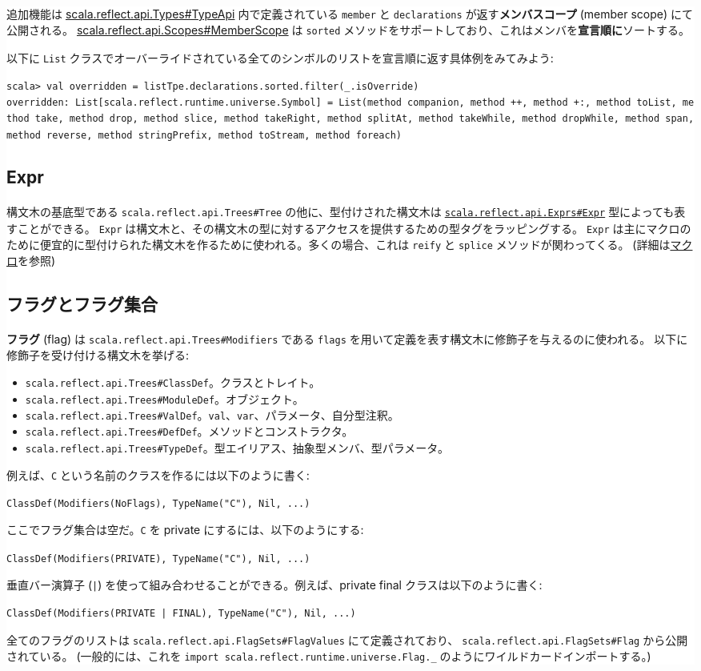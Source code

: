 追加機能は
[scala.reflect.api.Types#TypeApi](http://www.scala-lang.org/api/current/index.html#scala.reflect.api.Types$TypeApi)
内で定義されている `member` と `declarations`
が返す**メンバスコープ** (member scope) にて公開される。
[scala.reflect.api.Scopes#MemberScope](http://www.scala-lang.org/api/current/index.html#scala.reflect.api.Scopes$MemberScope)
は `sorted` メソッドをサポートしており、これはメンバを**宣言順に**ソートする。

以下に `List` クラスでオーバーライドされている全てのシンボルのリストを宣言順に返す具体例をみてみよう:

    scala> val overridden = listTpe.declarations.sorted.filter(_.isOverride)
    overridden: List[scala.reflect.runtime.universe.Symbol] = List(method companion, method ++, method +:, method toList, method take, method drop, method slice, method takeRight, method splitAt, method takeWhile, method dropWhile, method span, method reverse, method stringPrefix, method toStream, method foreach)

## Expr

構文木の基底型である `scala.reflect.api.Trees#Tree` の他に、型付けされた構文木は
[`scala.reflect.api.Exprs#Expr`](http://www.scala-lang.org/api/current/index.html#scala.reflect.api.Exprs$Expr) 型によっても表すことができる。
`Expr` は構文木と、その構文木の型に対するアクセスを提供するための型タグをラッピングする。
`Expr` は主にマクロのために便宜的に型付けられた構文木を作るために使われる。多くの場合、これは
`reify` と `splice` メソッドが関わってくる。
(詳細は[マクロ](http://docs.scala-lang.org/ja/overviews/macros/overview.html)を参照)

## フラグとフラグ集合

**フラグ** (flag) は
`scala.reflect.api.Trees#Modifiers` である `flags` を用いて定義を表す構文木に修飾子を与えるのに使われる。
以下に修飾子を受け付ける構文木を挙げる:

- `scala.reflect.api.Trees#ClassDef`。クラスとトレイト。
- `scala.reflect.api.Trees#ModuleDef`。オブジェクト。
- `scala.reflect.api.Trees#ValDef`。`val`、`var`、パラメータ、自分型注釈。
- `scala.reflect.api.Trees#DefDef`。メソッドとコンストラクタ。
- `scala.reflect.api.Trees#TypeDef`。型エイリアス、抽象型メンバ、型パラメータ。

例えば、`C` という名前のクラスを作るには以下のように書く:

    ClassDef(Modifiers(NoFlags), TypeName("C"), Nil, ...)

ここでフラグ集合は空だ。`C` を private にするには、以下のようにする:

    ClassDef(Modifiers(PRIVATE), TypeName("C"), Nil, ...)

垂直バー演算子 (`|`) を使って組み合わせることができる。例えば、private final
クラスは以下のように書く:

    ClassDef(Modifiers(PRIVATE | FINAL), TypeName("C"), Nil, ...)

全てのフラグのリストは
`scala.reflect.api.FlagSets#FlagValues` にて定義されており、
`scala.reflect.api.FlagSets#Flag` から公開されている。
(一般的には、これを
`import scala.reflect.runtime.universe.Flag._` のようにワイルドカードインポートする。)
